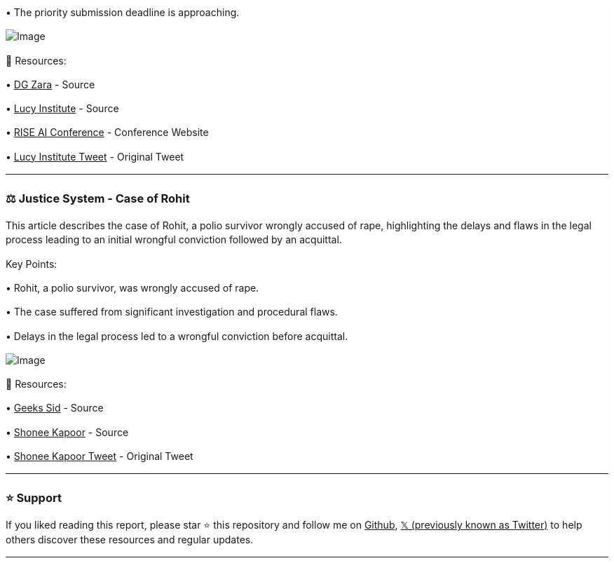 
• The priority submission deadline is approaching.



![Image](https://pbs.twimg.com/media/GlyPxrEXcAMyX6f?format=jpg&name=small)

🔗 Resources:

• [DG Zara](https://x.com/dgzara) - Source


• [Lucy Institute](https://x.com/lucy_institute) - Source


• [RISE AI Conference](https://lucyinstitute.nd.edu/news-events/rise-ai-society-conference/rise-ai-conference-2025-call-for-submissions/) - Conference Website


• [Lucy Institute Tweet](https://x.com/lucy_institute/status/1900185082650124697) - Original Tweet


---
### ⚖️ Justice System - Case of Rohit

This article describes the case of Rohit, a polio survivor wrongly accused of rape, highlighting the delays and flaws in the legal process leading to an initial wrongful conviction followed by an acquittal.

Key Points:

• Rohit, a polio survivor, was wrongly accused of rape.


• The case suffered from significant investigation and procedural flaws.


• Delays in the legal process led to a wrongful conviction before acquittal.



![Image](https://pbs.twimg.com/media/Gl6TP7lbYAA9ykW?format=jpg&name=small)

🔗 Resources:

• [Geeks Sid](https://x.com/Geeks_Sid) - Source


• [Shonee Kapoor](https://x.com/ShoneeKapoor) - Source


• [Shonee Kapoor Tweet](https://x.com/ShoneeKapoor/status/1900119407147573355) - Original Tweet


---

### ⭐️ Support

If you liked reading this report, please star ⭐️ this repository and follow me on [Github](https://github.com/Drix10), [𝕏 (previously known as Twitter)](https://x.com/DRIX_10_) to help others discover these resources and regular updates.

---